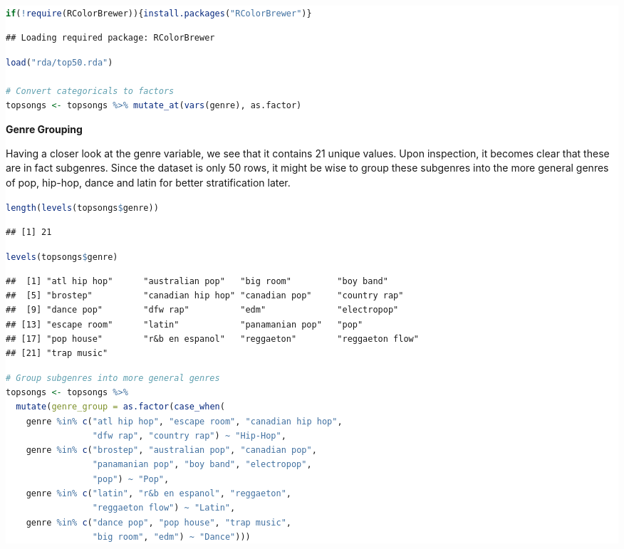 ``` r
if(!require(RColorBrewer)){install.packages("RColorBrewer")}
```

    ## Loading required package: RColorBrewer

``` r
load("rda/top50.rda")

# Convert categoricals to factors
topsongs <- topsongs %>% mutate_at(vars(genre), as.factor)
```

**Genre Grouping**

Having a closer look at the genre variable, we see that it contains 21
unique values. Upon inspection, it becomes clear that these are in fact
subgenres. Since the dataset is only 50 rows, it might be wise to group
these subgenres into the more general genres of pop, hip-hop, dance and
latin for better stratification
    later.

``` r
length(levels(topsongs$genre))
```

    ## [1] 21

``` r
levels(topsongs$genre)
```

    ##  [1] "atl hip hop"      "australian pop"   "big room"         "boy band"        
    ##  [5] "brostep"          "canadian hip hop" "canadian pop"     "country rap"     
    ##  [9] "dance pop"        "dfw rap"          "edm"              "electropop"      
    ## [13] "escape room"      "latin"            "panamanian pop"   "pop"             
    ## [17] "pop house"        "r&b en espanol"   "reggaeton"        "reggaeton flow"  
    ## [21] "trap music"

``` r
# Group subgenres into more general genres
topsongs <- topsongs %>% 
  mutate(genre_group = as.factor(case_when(
    genre %in% c("atl hip hop", "escape room", "canadian hip hop", 
                 "dfw rap", "country rap") ~ "Hip-Hop",
    genre %in% c("brostep", "australian pop", "canadian pop",
                 "panamanian pop", "boy band", "electropop",
                 "pop") ~ "Pop",
    genre %in% c("latin", "r&b en espanol", "reggaeton", 
                 "reggaeton flow") ~ "Latin",
    genre %in% c("dance pop", "pop house", "trap music", 
                 "big room", "edm") ~ "Dance")))
```

